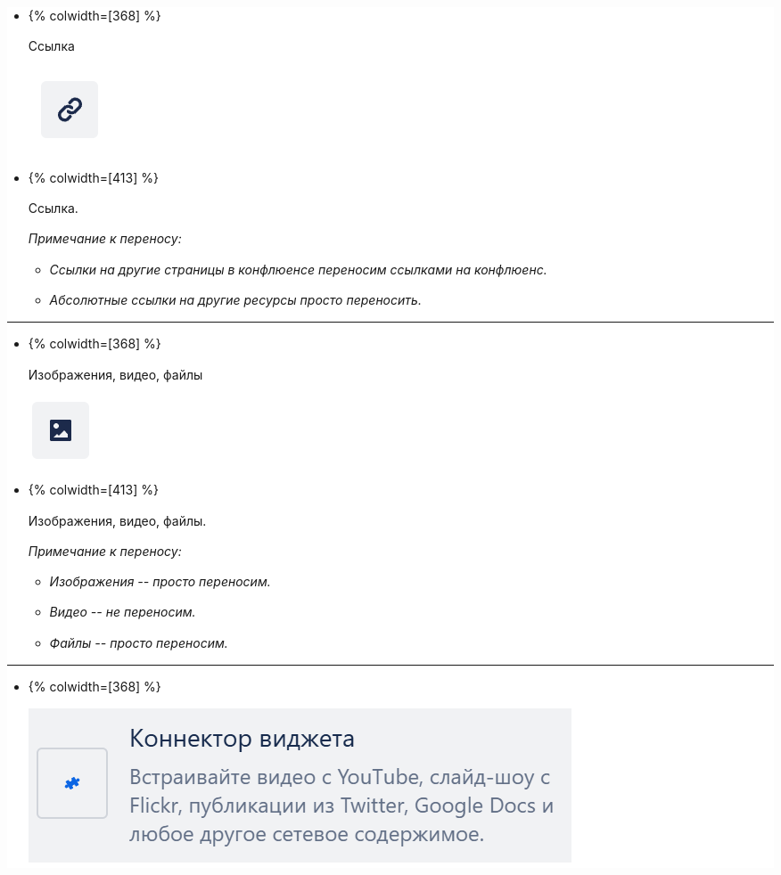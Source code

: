 *  {% colwidth=[368] %}

   Ссылка

   ![](./_index_6.png)

*  {% colwidth=[413] %}

   Ссылка.

   *Примечание к переносу:*

   -  *Ссылки на другие страницы в конфлюенсе переносим ссылками на конфлюенс.*

   -  *Абсолютные ссылки на другие ресурсы просто переносить.*

---

*  {% colwidth=[368] %}

   Изображения, видео, файлы

   ![](./_index_7.png)

*  {% colwidth=[413] %}

   Изображения, видео, файлы.

   *Примечание к переносу:*

   -  *Изображения -- просто переносим.*

   -  *Видео -- не переносим.*

   -  *Файлы -- просто переносим.*

---

*  {% colwidth=[368] %}

   ![](./ep-a-import-texta-3.png)
